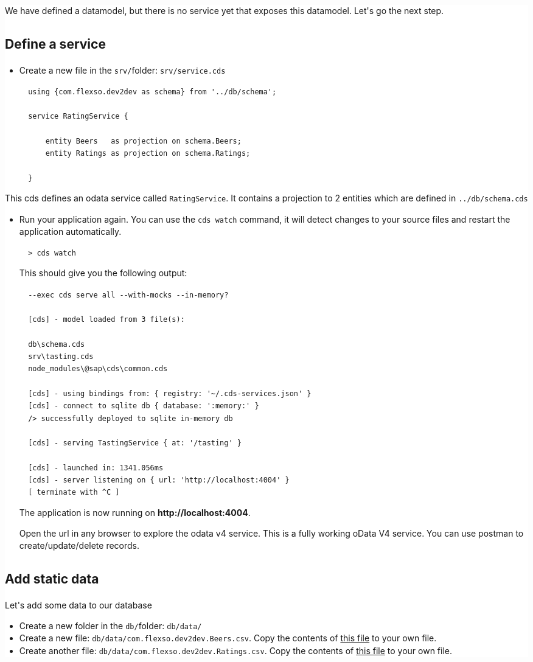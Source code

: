 We have defined a datamodel, but there is no service yet that exposes this datamodel. Let's go the next step.

## Define a service

- Create a new file in the `srv/`folder: `srv/service.cds`

        using {com.flexso.dev2dev as schema} from '../db/schema';

        service RatingService {

            entity Beers   as projection on schema.Beers;
            entity Ratings as projection on schema.Ratings;

        }

This cds defines an odata service called `RatingService`. It contains a projection to 2 entities which are defined in `../db/schema.cds` 

- Run your application again. You can use the `cds watch` command, it will detect changes to your source files and restart the application automatically.
    
        > cds watch

    This should give you the following output:

        --exec cds serve all --with-mocks --in-memory?

        [cds] - model loaded from 3 file(s):

        db\schema.cds
        srv\tasting.cds
        node_modules\@sap\cds\common.cds

        [cds] - using bindings from: { registry: '~/.cds-services.json' }
        [cds] - connect to sqlite db { database: ':memory:' }
        /> successfully deployed to sqlite in-memory db

        [cds] - serving TastingService { at: '/tasting' }

        [cds] - launched in: 1341.056ms
        [cds] - server listening on { url: 'http://localhost:4004' }
        [ terminate with ^C ]

    The application is now running on **http://localhost:4004**. 
    
    Open the url in any browser to explore the odata v4 service.
    This is a fully working oData V4 service. You can use postman to create/update/delete records.

## Add static data

Let's add some data to our database
- Create a new folder in the `db/`folder: `db/data/`
- Create a new file: `db/data/com.flexso.dev2dev.Beers.csv`. Copy the contents of [this file](./db/data/com.flexso.dev2dev.Beers.csv) to your own file.
- Create another file: `db/data/com.flexso.dev2dev.Ratings.csv`. Copy the contents of [this file](./db/data/com.flexso.dev2dev.Ratings.csv) to your own file.
